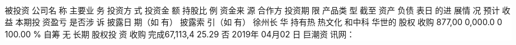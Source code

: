 被投资
公司名
称
主要业
务
投资方
式
投资金
额
持股比
例
资金来
源
合作方
投资期
限
产品类
型
截至
资产
负债
表日
的进
展情
况
预计
收益
本期投
资盈亏
是否涉
诉
披露日
期（如
有）
披露索
引（如
有）
徐州长
华
持有热
热文化
和中科
华世的
股权
收购
877,00
0,000.0
0
100.00
%
自筹
无
长期
股权投
资
收购
完成67,113,4
25.29
否
2019年
04月02
日
巨潮资
讯网：